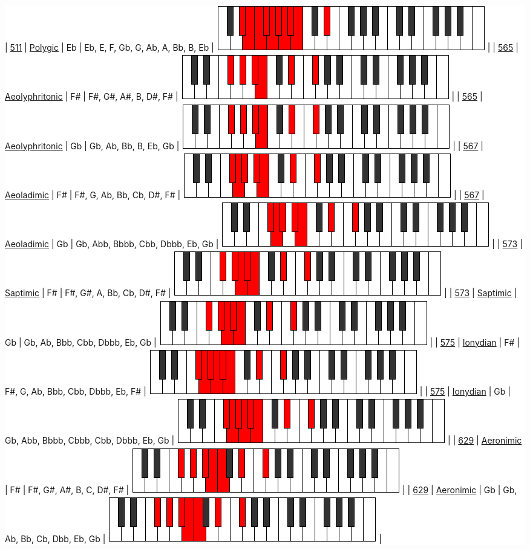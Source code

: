 | [511](https://ianring.com/musictheory/scales/511) | [Polygic](ModeEFlatPolygic.md) | Eb | Eb, E, F, Gb, G, Ab, A, Bb, B, Eb | ![ModeEFlatPolygic](ModeEFlatPolygic.png) |
| [565](https://ianring.com/musictheory/scales/565) | [Aeolyphritonic](ModeFSharpAeolyphritonic.md) | F# | F#, G#, A#, B, D#, F# | ![ModeFSharpAeolyphritonic](ModeFSharpAeolyphritonic.png) |
| [565](https://ianring.com/musictheory/scales/565) | [Aeolyphritonic](ModeGFlatAeolyphritonic.md) | Gb | Gb, Ab, Bb, B, Eb, Gb | ![ModeGFlatAeolyphritonic](ModeGFlatAeolyphritonic.png) |
| [567](https://ianring.com/musictheory/scales/567) | [Aeoladimic](ModeFSharpAeoladimic.md) | F# | F#, G, Ab, Bb, Cb, D#, F# | ![ModeFSharpAeoladimic](ModeFSharpAeoladimic.png) |
| [567](https://ianring.com/musictheory/scales/567) | [Aeoladimic](ModeGFlatAeoladimic.md) | Gb | Gb, Abb, Bbbb, Cbb, Dbbb, Eb, Gb | ![ModeGFlatAeoladimic](ModeGFlatAeoladimic.png) |
| [573](https://ianring.com/musictheory/scales/573) | [Saptimic](ModeFSharpSaptimic.md) | F# | F#, G#, A, Bb, Cb, D#, F# | ![ModeFSharpSaptimic](ModeFSharpSaptimic.png) |
| [573](https://ianring.com/musictheory/scales/573) | [Saptimic](ModeGFlatSaptimic.md) | Gb | Gb, Ab, Bbb, Cbb, Dbbb, Eb, Gb | ![ModeGFlatSaptimic](ModeGFlatSaptimic.png) |
| [575](https://ianring.com/musictheory/scales/575) | [Ionydian](ModeFSharpIonydian.md) | F# | F#, G, Ab, Bbb, Cbb, Dbbb, Eb, F# | ![ModeFSharpIonydian](ModeFSharpIonydian.png) |
| [575](https://ianring.com/musictheory/scales/575) | [Ionydian](ModeGFlatIonydian.md) | Gb | Gb, Abb, Bbbb, Cbbb, Cbb, Dbbb, Eb, Gb | ![ModeGFlatIonydian](ModeGFlatIonydian.png) |
| [629](https://ianring.com/musictheory/scales/629) | [Aeronimic](ModeFSharpAeronimic.md) | F# | F#, G#, A#, B, C, D#, F# | ![ModeFSharpAeronimic](ModeFSharpAeronimic.png) |
| [629](https://ianring.com/musictheory/scales/629) | [Aeronimic](ModeGFlatAeronimic.md) | Gb | Gb, Ab, Bb, Cb, Dbb, Eb, Gb | ![ModeGFlatAeronimic](ModeGFlatAeronimic.png) |